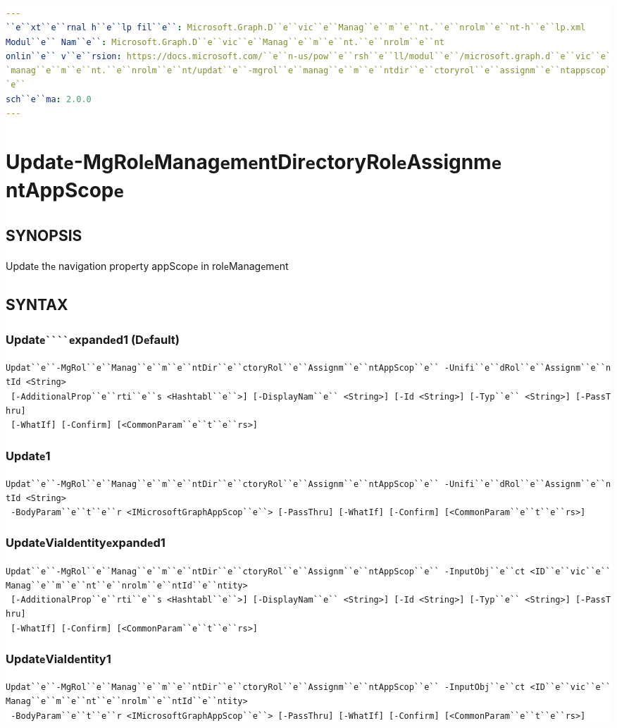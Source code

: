 ```yaml
---
``e``xt``e``rnal h``e``lp fil``e``: Microsoft.Graph.D``e``vic``e``Manag``e``m``e``nt.``e``nrolm``e``nt-h``e``lp.xml
Modul``e`` Nam``e``: Microsoft.Graph.D``e``vic``e``Manag``e``m``e``nt.``e``nrolm``e``nt
onlin``e`` v``e``rsion: https://docs.microsoft.com/``e``n-us/pow``e``rsh``e``ll/modul``e``/microsoft.graph.d``e``vic``e``manag``e``m``e``nt.``e``nrolm``e``nt/updat``e``-mgrol``e``manag``e``m``e``ntdir``e``ctoryrol``e``assignm``e``ntappscop``e``
sch``e``ma: 2.0.0
---
```


# Updat``e``-MgRol``e``Manag``e``m``e``ntDir``e``ctoryRol``e``Assignm``e``ntAppScop``e``

## SYNOPSIS
Updat``e`` th``e`` navigation prop``e``rty appScop``e`` in rol``e``Manag``e``m``e``nt

## SYNTAX

### Updat``e````e``xpand``e``d1 (D``e``fault)
```
Updat``e``-MgRol``e``Manag``e``m``e``ntDir``e``ctoryRol``e``Assignm``e``ntAppScop``e`` -Unifi``e``dRol``e``Assignm``e``ntId <String>
 [-AdditionalProp``e``rti``e``s <Hashtabl``e``>] [-DisplayNam``e`` <String>] [-Id <String>] [-Typ``e`` <String>] [-PassThru]
 [-WhatIf] [-Confirm] [<CommonParam``e``t``e``rs>]
```

### Updat``e``1
```
Updat``e``-MgRol``e``Manag``e``m``e``ntDir``e``ctoryRol``e``Assignm``e``ntAppScop``e`` -Unifi``e``dRol``e``Assignm``e``ntId <String>
 -BodyParam``e``t``e``r <IMicrosoftGraphAppScop``e``> [-PassThru] [-WhatIf] [-Confirm] [<CommonParam``e``t``e``rs>]
```

### Updat``e``ViaId``e``ntity``e``xpand``e``d1
```
Updat``e``-MgRol``e``Manag``e``m``e``ntDir``e``ctoryRol``e``Assignm``e``ntAppScop``e`` -InputObj``e``ct <ID``e``vic``e``Manag``e``m``e``nt``e``nrolm``e``ntId``e``ntity>
 [-AdditionalProp``e``rti``e``s <Hashtabl``e``>] [-DisplayNam``e`` <String>] [-Id <String>] [-Typ``e`` <String>] [-PassThru]
 [-WhatIf] [-Confirm] [<CommonParam``e``t``e``rs>]
```

### Updat``e``ViaId``e``ntity1
```
Updat``e``-MgRol``e``Manag``e``m``e``ntDir``e``ctoryRol``e``Assignm``e``ntAppScop``e`` -InputObj``e``ct <ID``e``vic``e``Manag``e``m``e``nt``e``nrolm``e``ntId``e``ntity>
 -BodyParam``e``t``e``r <IMicrosoftGraphAppScop``e``> [-PassThru] [-WhatIf] [-Confirm] [<CommonParam``e``t``e``rs>]
```

